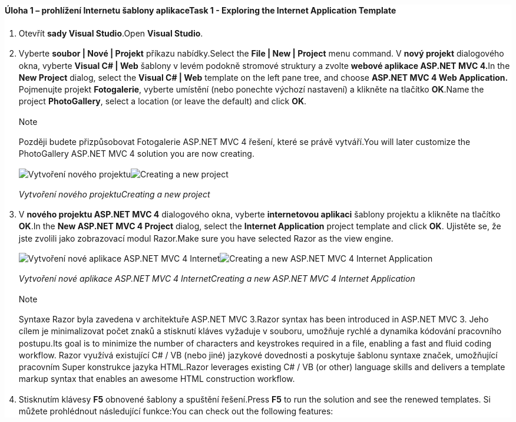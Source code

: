 <a id="Task_1_-_Exploring_the_Internet_Application_Template"></a>
#### <a name="task-1---exploring-the-internet-application-template"></a><span data-ttu-id="a02d1-152">Úloha 1 – prohlížení Internetu šablony aplikace</span><span class="sxs-lookup"><span data-stu-id="a02d1-152">Task 1 - Exploring the Internet Application Template</span></span>

1. <span data-ttu-id="a02d1-153">Otevřít **sady Visual Studio**.</span><span class="sxs-lookup"><span data-stu-id="a02d1-153">Open **Visual Studio**.</span></span>
2. <span data-ttu-id="a02d1-154">Vyberte **soubor | Nové | Projekt** příkazu nabídky.</span><span class="sxs-lookup"><span data-stu-id="a02d1-154">Select the **File | New | Project** menu command.</span></span> <span data-ttu-id="a02d1-155">V **nový projekt** dialogového okna, vyberte **Visual C# | Web** šablony v levém podokně stromové struktury a zvolte **webové aplikace ASP.NET MVC 4.**</span><span class="sxs-lookup"><span data-stu-id="a02d1-155">In the **New Project** dialog, select the **Visual C# | Web** template on the left pane tree, and choose **ASP.NET MVC 4 Web Application.**</span></span> <span data-ttu-id="a02d1-156">Pojmenujte projekt **Fotogalerie**, vyberte umístění (nebo ponechte výchozí nastavení) a klikněte na tlačítko **OK**.</span><span class="sxs-lookup"><span data-stu-id="a02d1-156">Name the project **PhotoGallery**, select a location (or leave the default) and click **OK**.</span></span>

    > [!NOTE]
    > <span data-ttu-id="a02d1-157">Později budete přizpůsobovat Fotogalerie ASP.NET MVC 4 řešení, které se právě vytváří.</span><span class="sxs-lookup"><span data-stu-id="a02d1-157">You will later customize the PhotoGallery ASP.NET MVC 4 solution you are now creating.</span></span>

    <span data-ttu-id="a02d1-158">![Vytvoření nového projektu](whats-new-in-aspnet-mvc-4/_static/image1.png "vytvoření nového projektu")</span><span class="sxs-lookup"><span data-stu-id="a02d1-158">![Creating a new project](whats-new-in-aspnet-mvc-4/_static/image1.png "Creating a new project")</span></span>

    <span data-ttu-id="a02d1-159">*Vytvoření nového projektu*</span><span class="sxs-lookup"><span data-stu-id="a02d1-159">*Creating a new project*</span></span>
3. <span data-ttu-id="a02d1-160">V **nového projektu ASP.NET MVC 4** dialogového okna, vyberte **internetovou aplikaci** šablony projektu a klikněte na tlačítko **OK**.</span><span class="sxs-lookup"><span data-stu-id="a02d1-160">In the **New ASP.NET MVC 4 Project** dialog, select the **Internet Application** project template and click **OK**.</span></span> <span data-ttu-id="a02d1-161">Ujistěte se, že jste zvolili jako zobrazovací modul Razor.</span><span class="sxs-lookup"><span data-stu-id="a02d1-161">Make sure you have selected Razor as the view engine.</span></span>

    <span data-ttu-id="a02d1-162">![Vytvoření nové aplikace ASP.NET MVC 4 Internet](whats-new-in-aspnet-mvc-4/_static/image2.png "vytvoření nové aplikace ASP.NET MVC 4 Internet")</span><span class="sxs-lookup"><span data-stu-id="a02d1-162">![Creating a new ASP.NET MVC 4 Internet Application](whats-new-in-aspnet-mvc-4/_static/image2.png "Creating a new ASP.NET MVC 4 Internet Application")</span></span>

    <span data-ttu-id="a02d1-163">*Vytvoření nové aplikace ASP.NET MVC 4 Internet*</span><span class="sxs-lookup"><span data-stu-id="a02d1-163">*Creating a new ASP.NET MVC 4 Internet Application*</span></span>

    > [!NOTE]
    > <span data-ttu-id="a02d1-164">Syntaxe Razor byla zavedena v architektuře ASP.NET MVC 3.</span><span class="sxs-lookup"><span data-stu-id="a02d1-164">Razor syntax has been introduced in ASP.NET MVC 3.</span></span> <span data-ttu-id="a02d1-165">Jeho cílem je minimalizovat počet znaků a stisknutí kláves vyžaduje v souboru, umožňuje rychlé a dynamika kódování pracovního postupu.</span><span class="sxs-lookup"><span data-stu-id="a02d1-165">Its goal is to minimize the number of characters and keystrokes required in a file, enabling a fast and fluid coding workflow.</span></span> <span data-ttu-id="a02d1-166">Razor využívá existující C# / VB (nebo jiné) jazykové dovednosti a poskytuje šablonu syntaxe značek, umožňující pracovním Super konstrukce jazyka HTML.</span><span class="sxs-lookup"><span data-stu-id="a02d1-166">Razor leverages existing C# / VB (or other) language skills and delivers a template markup syntax that enables an awesome HTML construction workflow.</span></span>
4. <span data-ttu-id="a02d1-167">Stisknutím klávesy **F5** obnovené šablony a spuštění řešení.</span><span class="sxs-lookup"><span data-stu-id="a02d1-167">Press **F5** to run the solution and see the renewed templates.</span></span> <span data-ttu-id="a02d1-168">Si můžete prohlédnout následující funkce:</span><span class="sxs-lookup"><span data-stu-id="a02d1-168">You can check out the following features:</span></span>
